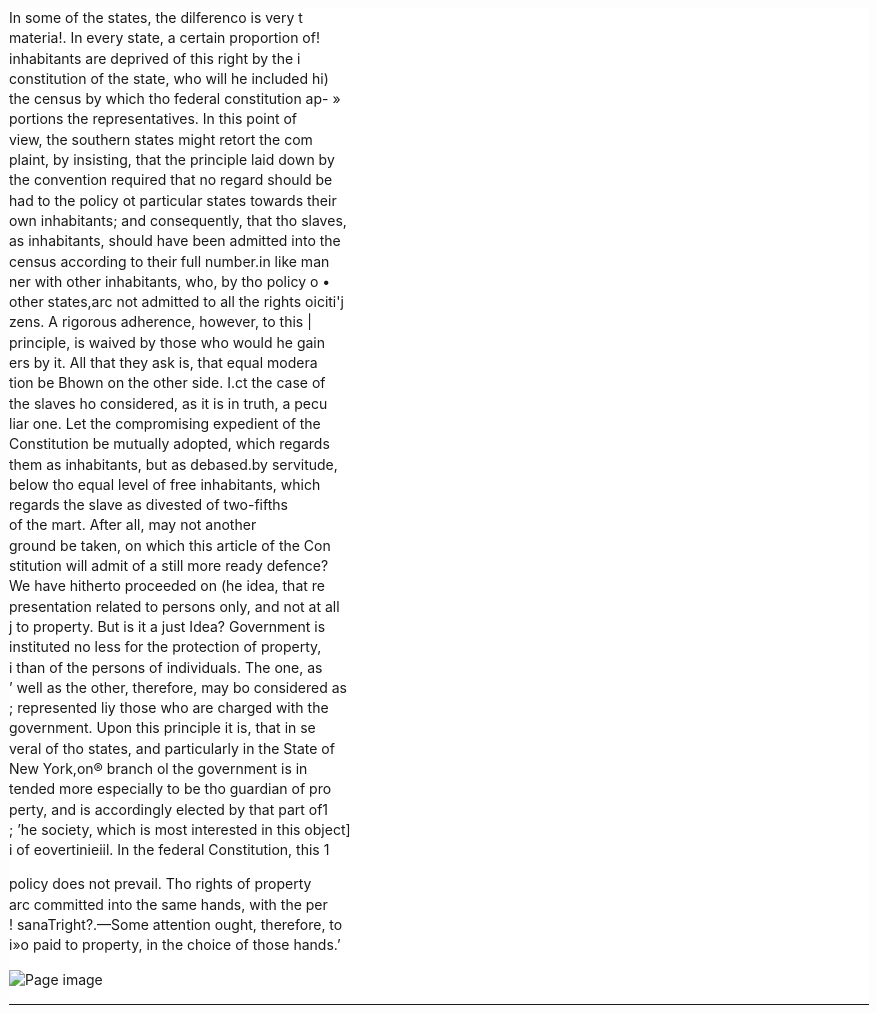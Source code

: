 In some of the states, the dilferenco is very t  
materia!. In every state, a certain proportion of!  
inhabitants are deprived of this right by the i  
constitution of the state, who will he included hi)  
the census by which tho federal constitution ap- »  
portions the representatives. In this point of  
view, the southern states might retort the com­  
plaint, by insisting, that the principle laid down by  
the convention required that no regard should be  
had to the policy ot particular states towards their  
own inhabitants; and consequently, that tho slaves,  
as inhabitants, should have been admitted into the  
census according to their full number.in like man­  
ner with other inhabitants, who, by tho policy o •  
other states,arc not admitted to all the rights oiciti&#x27;j  
zens. A rigorous adherence, however, to this |  
principle, is waived by those who would he gain­  
ers by it. All that they ask is, that equal modera­  
tion be Bhown on the other side. I.ct the case of  
the slaves ho considered, as it is in truth, a pecu­  
liar one. Let the compromising expedient of the  
Constitution be mutually adopted, which regards  
them as inhabitants, but as debased.by servitude,  
below tho equal level of free inhabitants, which  
regards the slave as divested of two-fifths  
of the mart. After all, may not another  
ground be taken, on which this article of the Con­  
stitution will admit of a still more ready defence?  
We have hitherto proceeded on (he idea, that re­  
presentation related to persons only, and not at all  
j to property. But is it a just Idea? Government is  
instituted no less for the protection of property,  
i than of the persons of individuals. The one, as  
’ well as the other, therefore, may bo considered as  
; represented liy those who are charged with the  
government. Upon this principle it is, that in se­  
veral of tho states, and particularly in the State of  
New York,on® branch ol the government is in­  
tended more especially to be tho guardian of pro­  
perty, and is accordingly elected by that part of1  
; ’he society, which is most interested in this object]  
i of eovertinieiil. In the federal Constitution, this 1  
  
policy does not prevail. Tho rights of property  
arc committed into the same hands, with the per­  
! sanaTright?.—Some attention ought, therefore, to  
i»o paid to property, in the choice of those hands.’
</td><td style="width: 50%; max-height: 75%; margin: auto; display: block;">
<img alt="Page image" src="https://tile.loc.gov/image-services/iiif/service:ndnp:vi:batch_vi_naturals_ver01:data:sn84024735:00414184029:1829041001:0458/pct:3.954894590619382,4.158104677867763,31.72631693631857,90.17688061565735/!600,600/0/default.jpg"/>
</td>
</tr></table>

---